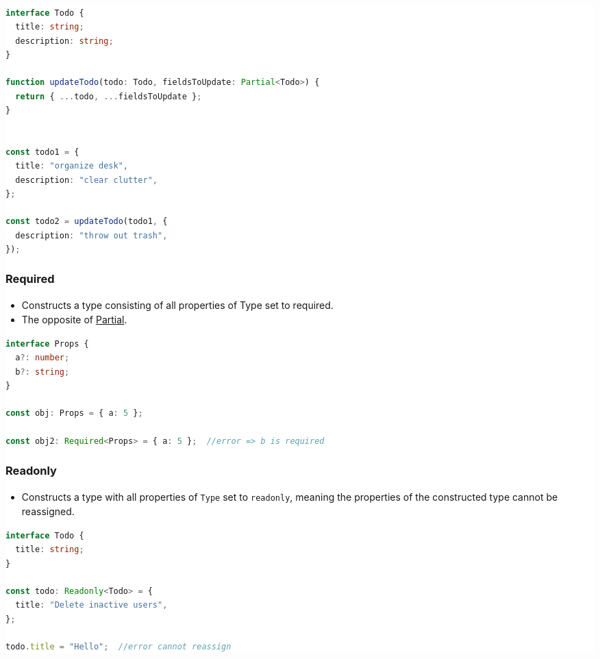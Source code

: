 ```ts
interface Todo {
  title: string;
  description: string;
}

function updateTodo(todo: Todo, fieldsToUpdate: Partial<Todo>) {
  return { ...todo, ...fieldsToUpdate };
}

 
const todo1 = {
  title: "organize desk",
  description: "clear clutter",
};
 
const todo2 = updateTodo(todo1, {
  description: "throw out trash",
});
```

### Required

- Constructs a type consisting of all properties of Type set to required.
- The opposite of [Partial](#Partial).

```ts
interface Props {
  a?: number;
  b?: string;
}
 
const obj: Props = { a: 5 };
 
const obj2: Required<Props> = { a: 5 };  //error => b is required
```

### Readonly

- Constructs a type with all properties of `Type` set to `readonly`, meaning the properties of the constructed type cannot be reassigned.

```ts
interface Todo {
  title: string;
}
 
const todo: Readonly<Todo> = {
  title: "Delete inactive users",
};
 
todo.title = "Hello";  //error cannot reassign
```
